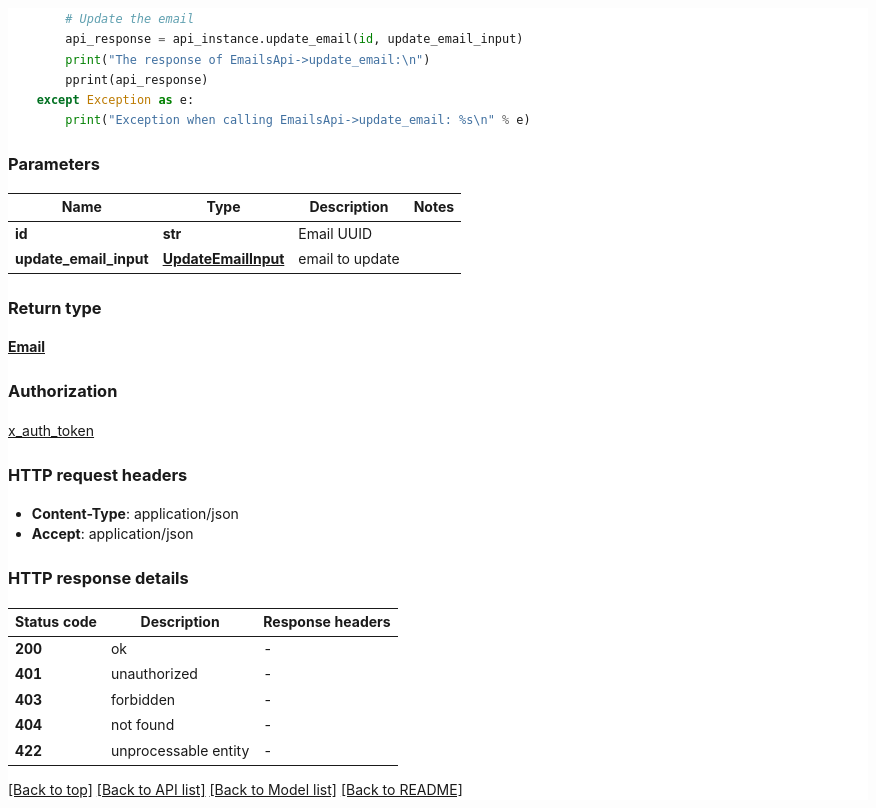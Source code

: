 ```python
        # Update the email
        api_response = api_instance.update_email(id, update_email_input)
        print("The response of EmailsApi->update_email:\n")
        pprint(api_response)
    except Exception as e:
        print("Exception when calling EmailsApi->update_email: %s\n" % e)
```



### Parameters

Name | Type | Description  | Notes
------------- | ------------- | ------------- | -------------
 **id** | **str**| Email UUID | 
 **update_email_input** | [**UpdateEmailInput**](UpdateEmailInput.md)| email to update | 

### Return type

[**Email**](Email.md)

### Authorization

[x_auth_token](../README.md#x_auth_token)

### HTTP request headers

 - **Content-Type**: application/json
 - **Accept**: application/json

### HTTP response details
| Status code | Description | Response headers |
|-------------|-------------|------------------|
**200** | ok |  -  |
**401** | unauthorized |  -  |
**403** | forbidden |  -  |
**404** | not found |  -  |
**422** | unprocessable entity |  -  |

[[Back to top]](#) [[Back to API list]](../README.md#documentation-for-api-endpoints) [[Back to Model list]](../README.md#documentation-for-models) [[Back to README]](../README.md)

